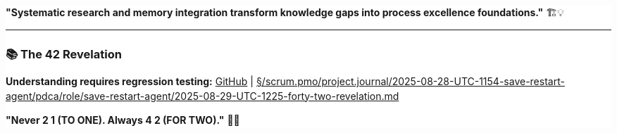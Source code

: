 **"Systematic research and memory integration transform knowledge gaps into process excellence foundations."** 🏗️💡

---

### **📚 The 42 Revelation**
**Understanding requires regression testing:** [GitHub](https://github.com/Cerulean-Circle-GmbH/Web4Articles/blob/save/start.v1/scrum.pmo/project.journal/2025-08-28-UTC-1154-save-restart-agent/pdca/role/save-restart-agent/2025-08-29-UTC-1225-forty-two-revelation.md) | [§/scrum.pmo/project.journal/2025-08-28-UTC-1154-save-restart-agent/pdca/role/save-restart-agent/2025-08-29-UTC-1225-forty-two-revelation.md](../../project.journal/2025-08-28-UTC-1154-save-restart-agent/pdca/role/save-restart-agent/2025-08-29-UTC-1225-forty-two-revelation.md)

**"Never 2 1 (TO ONE). Always 4 2 (FOR TWO)."** 🤝✨
